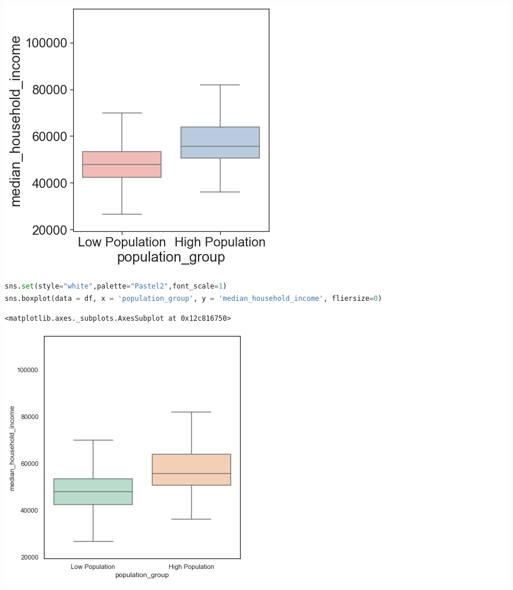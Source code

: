 ![](images/output_36_1.png)



```python
sns.set(style="white",palette="Pastel2",font_scale=1)
sns.boxplot(data = df, x = 'population_group', y = 'median_household_income', fliersize=0)
```




    <matplotlib.axes._subplots.AxesSubplot at 0x12c816750>




![](images/output_37_1.png)

